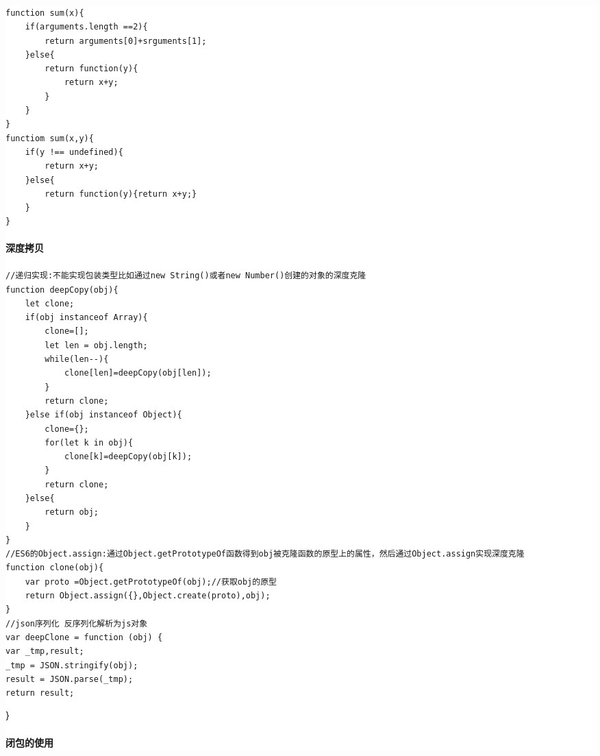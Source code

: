     function sum(x){
        if(arguments.length ==2){
            return arguments[0]+srguments[1];
        }else{
            return function(y){
                return x+y;
            }
        }
    }
    functiom sum(x,y){
        if(y !== undefined){
            return x+y;
        }else{
            return function(y){return x+y;}
        }
    }
#### 深度拷贝

    //递归实现:不能实现包装类型比如通过new String()或者new Number()创建的对象的深度克隆
    function deepCopy(obj){
        let clone;
        if(obj instanceof Array){
            clone=[];
            let len = obj.length;
            while(len--){
                clone[len]=deepCopy(obj[len]);
            }
            return clone;
        }else if(obj instanceof Object){
            clone={};
            for(let k in obj){
                clone[k]=deepCopy(obj[k]);
            }
            return clone;
        }else{
            return obj;
        }
    }
    //ES6的Object.assign:通过Object.getPrototypeOf函数得到obj被克隆函数的原型上的属性，然后通过Object.assign实现深度克隆
    function clone(obj){
        var proto =Object.getPrototypeOf(obj);//获取obj的原型
        return Object.assign({},Object.create(proto),obj);
    }
    //json序列化 反序列化解析为js对象
    var deepClone = function (obj) {
    var _tmp,result;
    _tmp = JSON.stringify(obj);
    result = JSON.parse(_tmp);
    return result;
}

#### 闭包的使用
